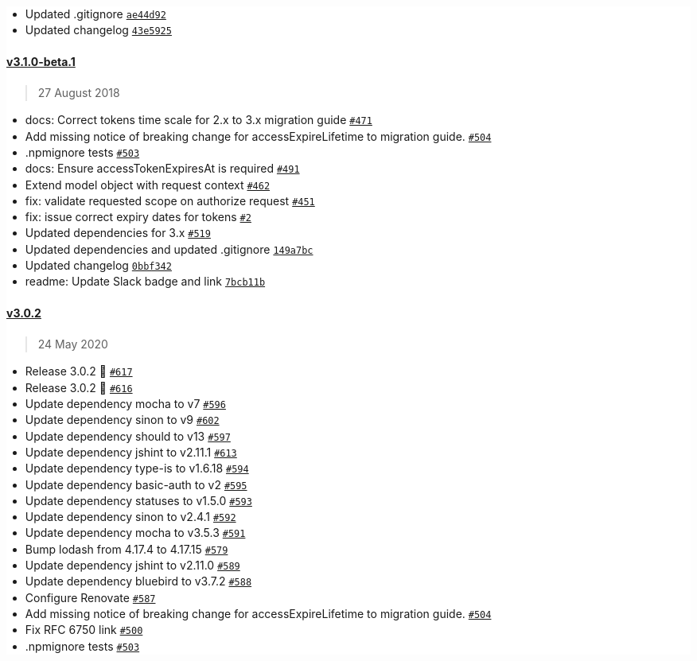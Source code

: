 - Updated .gitignore [`ae44d92`](https://github.com/sambacha/node-oauth2-server/commit/ae44d92271523826f890ca4ab07029eae718b181)
- Updated changelog [`43e5925`](https://github.com/sambacha/node-oauth2-server/commit/43e5925a0fe6ce2b6f7343407ae258f203620f33)

#### [v3.1.0-beta.1](https://github.com/sambacha/node-oauth2-server/compare/v3.0.2...v3.1.0-beta.1)

> 27 August 2018

- docs: Correct tokens time scale for 2.x to 3.x  migration guide [`#471`](https://github.com/sambacha/node-oauth2-server/pull/471)
- Add missing notice of breaking change for accessExpireLifetime to migration guide. [`#504`](https://github.com/sambacha/node-oauth2-server/pull/504)
- .npmignore tests [`#503`](https://github.com/sambacha/node-oauth2-server/pull/503)
- docs: Ensure accessTokenExpiresAt is required [`#491`](https://github.com/sambacha/node-oauth2-server/pull/491)
- Extend model object with request context [`#462`](https://github.com/sambacha/node-oauth2-server/pull/462)
-  fix: validate requested scope on authorize request [`#451`](https://github.com/sambacha/node-oauth2-server/pull/451)
- fix: issue correct expiry dates for tokens [`#2`](https://github.com/sambacha/node-oauth2-server/pull/2)
- Updated dependencies for 3.x [`#519`](https://github.com/sambacha/node-oauth2-server/pull/519)
- Updated dependencies and updated .gitignore [`149a7bc`](https://github.com/sambacha/node-oauth2-server/commit/149a7bcb7edfd3deee5598336d6bc7dd5580c8f2)
- Updated changelog [`0bbf342`](https://github.com/sambacha/node-oauth2-server/commit/0bbf342d0feb155b9bcd39d284d206387c3c326e)
- readme: Update Slack badge and link [`7bcb11b`](https://github.com/sambacha/node-oauth2-server/commit/7bcb11bffcda5645d6c936e7bb67c074b63b0f4d)

#### [v3.0.2](https://github.com/sambacha/node-oauth2-server/compare/v3.0.1...v3.0.2)

> 24 May 2020

- Release 3.0.2 🎉 [`#617`](https://github.com/sambacha/node-oauth2-server/pull/617)
- Release 3.0.2 🎉 [`#616`](https://github.com/sambacha/node-oauth2-server/pull/616)
- Update dependency mocha to v7 [`#596`](https://github.com/sambacha/node-oauth2-server/pull/596)
- Update dependency sinon to v9 [`#602`](https://github.com/sambacha/node-oauth2-server/pull/602)
- Update dependency should to v13 [`#597`](https://github.com/sambacha/node-oauth2-server/pull/597)
- Update dependency jshint to v2.11.1 [`#613`](https://github.com/sambacha/node-oauth2-server/pull/613)
- Update dependency type-is to v1.6.18 [`#594`](https://github.com/sambacha/node-oauth2-server/pull/594)
- Update dependency basic-auth to v2 [`#595`](https://github.com/sambacha/node-oauth2-server/pull/595)
- Update dependency statuses to v1.5.0 [`#593`](https://github.com/sambacha/node-oauth2-server/pull/593)
- Update dependency sinon to v2.4.1 [`#592`](https://github.com/sambacha/node-oauth2-server/pull/592)
- Update dependency mocha to v3.5.3 [`#591`](https://github.com/sambacha/node-oauth2-server/pull/591)
- Bump lodash from 4.17.4 to 4.17.15 [`#579`](https://github.com/sambacha/node-oauth2-server/pull/579)
- Update dependency jshint to v2.11.0 [`#589`](https://github.com/sambacha/node-oauth2-server/pull/589)
- Update dependency bluebird to v3.7.2 [`#588`](https://github.com/sambacha/node-oauth2-server/pull/588)
- Configure Renovate [`#587`](https://github.com/sambacha/node-oauth2-server/pull/587)
- Add missing notice of breaking change for accessExpireLifetime to migration guide. [`#504`](https://github.com/sambacha/node-oauth2-server/pull/504)
- Fix RFC 6750 link [`#500`](https://github.com/sambacha/node-oauth2-server/pull/500)
- .npmignore tests [`#503`](https://github.com/sambacha/node-oauth2-server/pull/503)